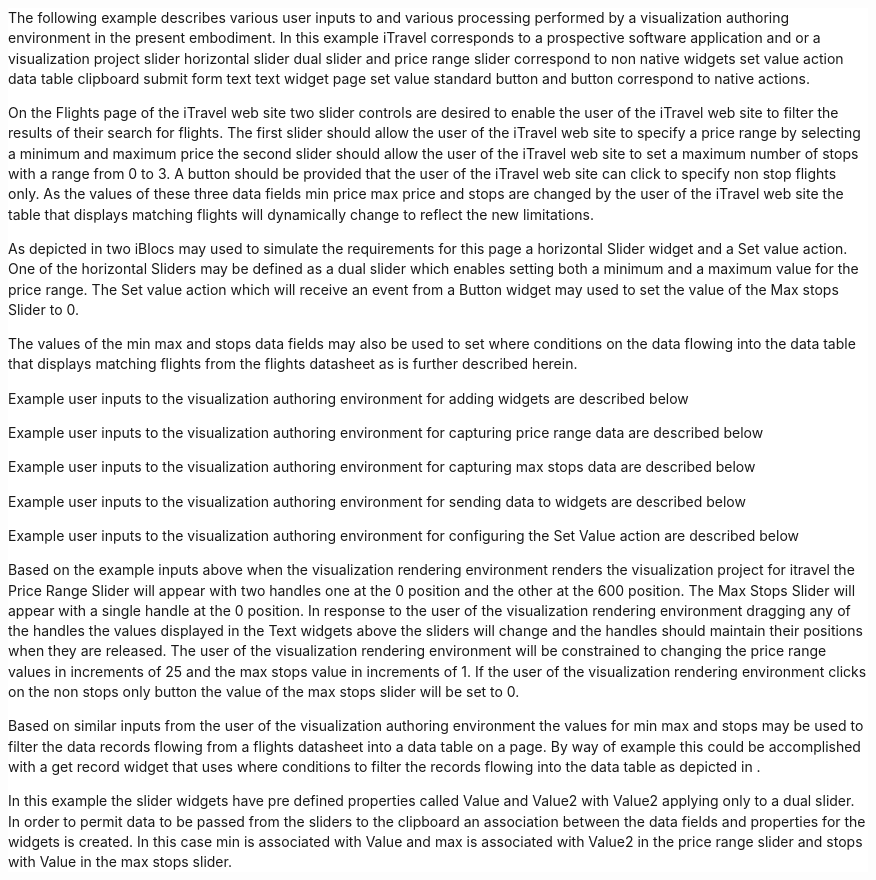 The following example describes various user inputs to and various processing performed by a visualization authoring environment in the present embodiment. In this example iTravel corresponds to a prospective software application and or a visualization project slider horizontal slider dual slider and price range slider correspond to non native widgets set value action data table clipboard submit form text text widget page set value standard button and button correspond to native actions.

On the Flights page of the iTravel web site two slider controls are desired to enable the user of the iTravel web site to filter the results of their search for flights. The first slider should allow the user of the iTravel web site to specify a price range by selecting a minimum and maximum price the second slider should allow the user of the iTravel web site to set a maximum number of stops with a range from 0 to 3. A button should be provided that the user of the iTravel web site can click to specify non stop flights only. As the values of these three data fields min price max price and stops are changed by the user of the iTravel web site the table that displays matching flights will dynamically change to reflect the new limitations.

As depicted in two iBlocs may used to simulate the requirements for this page a horizontal Slider widget and a Set value action. One of the horizontal Sliders may be defined as a dual slider which enables setting both a minimum and a maximum value for the price range. The Set value action which will receive an event from a Button widget may used to set the value of the Max stops Slider to 0.

The values of the min max and stops data fields may also be used to set where conditions on the data flowing into the data table that displays matching flights from the flights datasheet as is further described herein.

Example user inputs to the visualization authoring environment for adding widgets are described below 

Example user inputs to the visualization authoring environment for capturing price range data are described below 

Example user inputs to the visualization authoring environment for capturing max stops data are described below 

Example user inputs to the visualization authoring environment for sending data to widgets are described below 

Example user inputs to the visualization authoring environment for configuring the Set Value action are described below 

Based on the example inputs above when the visualization rendering environment renders the visualization project for itravel the Price Range Slider will appear with two handles one at the 0 position and the other at the 600 position. The Max Stops Slider will appear with a single handle at the 0 position. In response to the user of the visualization rendering environment dragging any of the handles the values displayed in the Text widgets above the sliders will change and the handles should maintain their positions when they are released. The user of the visualization rendering environment will be constrained to changing the price range values in increments of 25 and the max stops value in increments of 1. If the user of the visualization rendering environment clicks on the non stops only button the value of the max stops slider will be set to 0.

Based on similar inputs from the user of the visualization authoring environment the values for min max and stops may be used to filter the data records flowing from a flights datasheet into a data table on a page. By way of example this could be accomplished with a get record widget that uses where conditions to filter the records flowing into the data table as depicted in .

In this example the slider widgets have pre defined properties called Value and Value2 with Value2 applying only to a dual slider. In order to permit data to be passed from the sliders to the clipboard an association between the data fields and properties for the widgets is created. In this case min is associated with Value and max is associated with Value2 in the price range slider and stops with Value in the max stops slider.
